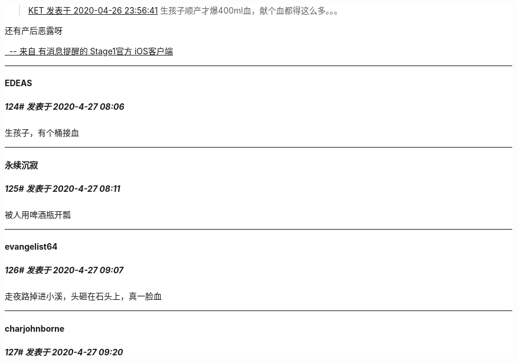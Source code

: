 

<blockquote><a href="httphttps://bbs.saraba1st.com/2b/forum.php?mod=redirect&amp;goto=findpost&amp;pid=47217163&amp;ptid=1929506" target="_blank">KET 发表于 2020-04-26 23:56:41</a>
生孩子顺产才爆400ml血，献个血都得这么多。。。</blockquote>还有产后恶露呀

[  -- 来自 有消息提醒的 Stage1官方 iOS客户端](https://itunes.apple.com/fi/app/saraba1st/id1221237470?mt=8)







*****

####  EDEAS  
##### 124#       发表于 2020-4-27 08:06




生孩子，有个桶接血







*****

####  永续沉寂  
##### 125#       发表于 2020-4-27 08:11




被人用啤酒瓶开瓢







*****

####  evangelist64  
##### 126#       发表于 2020-4-27 09:07




走夜路掉进小溪，头砸在石头上，真一脸血







*****

####  charjohnborne  
##### 127#       发表于 2020-4-27 09:20



